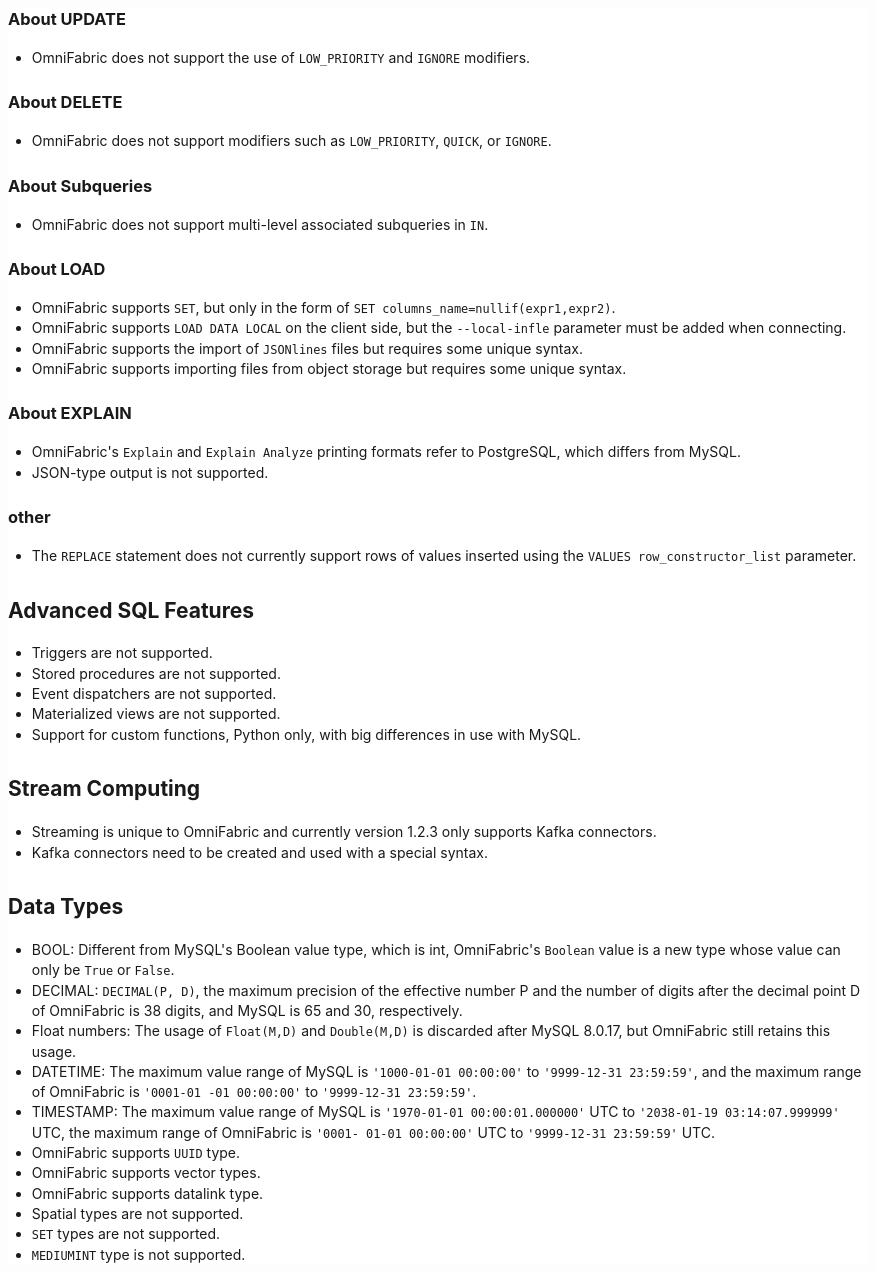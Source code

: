 ### About UPDATE

* OmniFabric does not support the use of `LOW_PRIORITY` and `IGNORE` modifiers.

### About DELETE

* OmniFabric does not support modifiers such as `LOW_PRIORITY`, `QUICK`, or `IGNORE`.

### About Subqueries

* OmniFabric does not support multi-level associated subqueries in `IN`.

### About LOAD

* OmniFabric supports `SET`, but only in the form of `SET columns_name=nullif(expr1,expr2)`.
* OmniFabric supports `LOAD DATA LOCAL` on the client side, but the `--local-infle` parameter must be added when connecting.
* OmniFabric supports the import of `JSONlines` files but requires some unique syntax.
* OmniFabric supports importing files from object storage but requires some unique syntax.

### About EXPLAIN

* OmniFabric's `Explain` and `Explain Analyze` printing formats refer to PostgreSQL, which differs from MySQL.
* JSON-type output is not supported.

### other

* The `REPLACE` statement does not currently support rows of values ​​inserted using the `VALUES row_constructor_list` parameter.

## Advanced SQL Features

* Triggers are not supported.
* Stored procedures are not supported.
* Event dispatchers are not supported.
* Materialized views are not supported.
* Support for custom functions, Python only, with big differences in use with MySQL.

## Stream Computing

* Streaming is unique to OmniFabric and currently version 1.2.3 only supports Kafka connectors.
* Kafka connectors need to be created and used with a special syntax.

## Data Types

* BOOL: Different from MySQL's Boolean value type, which is int, OmniFabric's `Boolean` value is a new type whose value can only be `True` or `False`.
* DECIMAL: `DECIMAL(P, D)`, the maximum precision of the effective number P and the number of digits after the decimal point D of OmniFabric is 38 digits, and MySQL is 65 and 30, respectively.
* Float numbers: The usage of `Float(M,D)` and `Double(M,D)` is discarded after MySQL 8.0.17, but OmniFabric still retains this usage.
* DATETIME: The maximum value range of MySQL is `'1000-01-01 00:00:00'` to `'9999-12-31 23:59:59'`, and the maximum range of OmniFabric is `'0001-01 -01 00:00:00'` to `'9999-12-31 23:59:59'`.
* TIMESTAMP: The maximum value range of MySQL is `'1970-01-01 00:00:01.000000'` UTC to `'2038-01-19 03:14:07.999999'` UTC, the maximum range of OmniFabric is `'0001- 01-01 00:00:00'` UTC to `'9999-12-31 23:59:59'` UTC.
* OmniFabric supports `UUID` type.
* OmniFabric supports vector types.
* OmniFabric supports datalink type.
* Spatial types are not supported.
* `SET` types are not supported.
* `MEDIUMINT` type is not supported.
